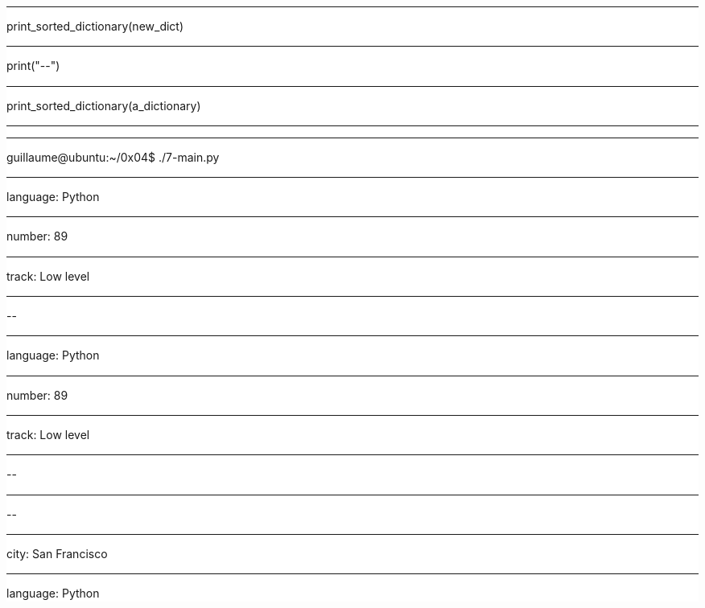 ***

print_sorted_dictionary(new_dict)

***

print("--")

***

print_sorted_dictionary(a_dictionary)

***

***

guillaume@ubuntu:\~/0x04\$ ./7-main.py

***

language: Python

***

number: 89

***

track: Low level

***

\--

***

language: Python

***

number: 89

***

track: Low level

***

\--

***

\--

***

city: San Francisco

***

language: Python
